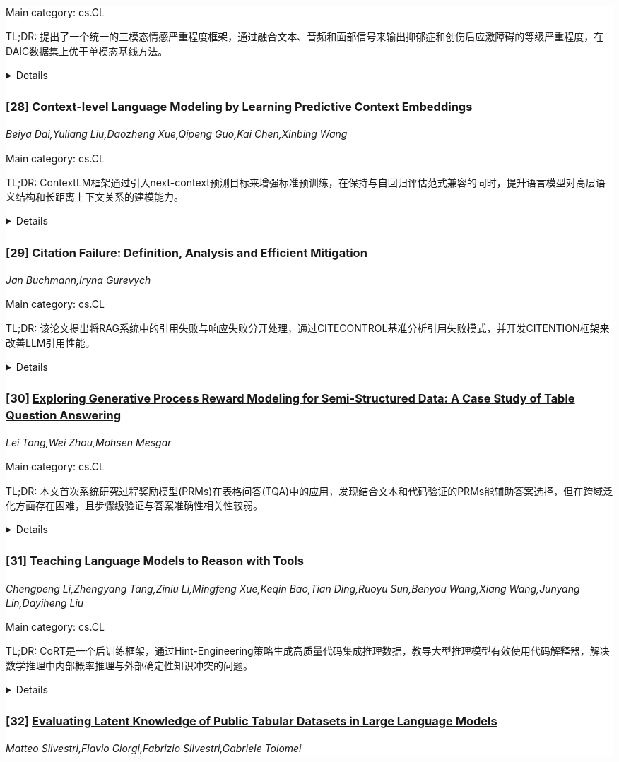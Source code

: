 Main category: cs.CL

TL;DR: 提出了一个统一的三模态情感严重程度框架，通过融合文本、音频和面部信号来输出抑郁症和创伤后应激障碍的等级严重程度，在DAIC数据集上优于单模态基线方法。


<details><summary>Details</summary></details>


### [28] [Context-level Language Modeling by Learning Predictive Context Embeddings](https://arxiv.org/abs/2510.20280)
*Beiya Dai,Yuliang Liu,Daozheng Xue,Qipeng Guo,Kai Chen,Xinbing Wang*

Main category: cs.CL

TL;DR: ContextLM框架通过引入next-context预测目标来增强标准预训练，在保持与自回归评估范式兼容的同时，提升语言模型对高层语义结构和长距离上下文关系的建模能力。


<details><summary>Details</summary></details>


### [29] [Citation Failure: Definition, Analysis and Efficient Mitigation](https://arxiv.org/abs/2510.20303)
*Jan Buchmann,Iryna Gurevych*

Main category: cs.CL

TL;DR: 该论文提出将RAG系统中的引用失败与响应失败分开处理，通过CITECONTROL基准分析引用失败模式，并开发CITENTION框架来改善LLM引用性能。


<details><summary>Details</summary></details>


### [30] [Exploring Generative Process Reward Modeling for Semi-Structured Data: A Case Study of Table Question Answering](https://arxiv.org/abs/2510.20304)
*Lei Tang,Wei Zhou,Mohsen Mesgar*

Main category: cs.CL

TL;DR: 本文首次系统研究过程奖励模型(PRMs)在表格问答(TQA)中的应用，发现结合文本和代码验证的PRMs能辅助答案选择，但在跨域泛化方面存在困难，且步骤级验证与答案准确性相关性较弱。


<details><summary>Details</summary></details>


### [31] [Teaching Language Models to Reason with Tools](https://arxiv.org/abs/2510.20342)
*Chengpeng Li,Zhengyang Tang,Ziniu Li,Mingfeng Xue,Keqin Bao,Tian Ding,Ruoyu Sun,Benyou Wang,Xiang Wang,Junyang Lin,Dayiheng Liu*

Main category: cs.CL

TL;DR: CoRT是一个后训练框架，通过Hint-Engineering策略生成高质量代码集成推理数据，教导大型推理模型有效使用代码解释器，解决数学推理中内部概率推理与外部确定性知识冲突的问题。


<details><summary>Details</summary></details>


### [32] [Evaluating Latent Knowledge of Public Tabular Datasets in Large Language Models](https://arxiv.org/abs/2510.20351)
*Matteo Silvestri,Flavio Giorgi,Fabrizio Silvestri,Gabriele Tolomei*
